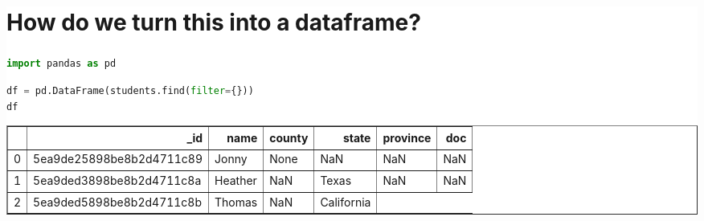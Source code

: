 # How do we turn this into a dataframe?


```python
import pandas as pd
```


```python
df = pd.DataFrame(students.find(filter={}))
df
```




<div>
<style scoped>
    .dataframe tbody tr th:only-of-type {
        vertical-align: middle;
    }

    .dataframe tbody tr th {
        vertical-align: top;
    }

    .dataframe thead th {
        text-align: right;
    }
</style>
<table border="1" class="dataframe">
  <thead>
    <tr style="text-align: right;">
      <th></th>
      <th>_id</th>
      <th>name</th>
      <th>county</th>
      <th>state</th>
      <th>province</th>
      <th>doc</th>
    </tr>
  </thead>
  <tbody>
    <tr>
      <td>0</td>
      <td>5ea9de25898be8b2d4711c89</td>
      <td>Jonny</td>
      <td>None</td>
      <td>NaN</td>
      <td>NaN</td>
      <td>NaN</td>
    </tr>
    <tr>
      <td>1</td>
      <td>5ea9ded3898be8b2d4711c8a</td>
      <td>Heather</td>
      <td>NaN</td>
      <td>Texas</td>
      <td>NaN</td>
      <td>NaN</td>
    </tr>
    <tr>
      <td>2</td>
      <td>5ea9ded5898be8b2d4711c8b</td>
      <td>Thomas</td>
      <td>NaN</td>
      <td>California</td>